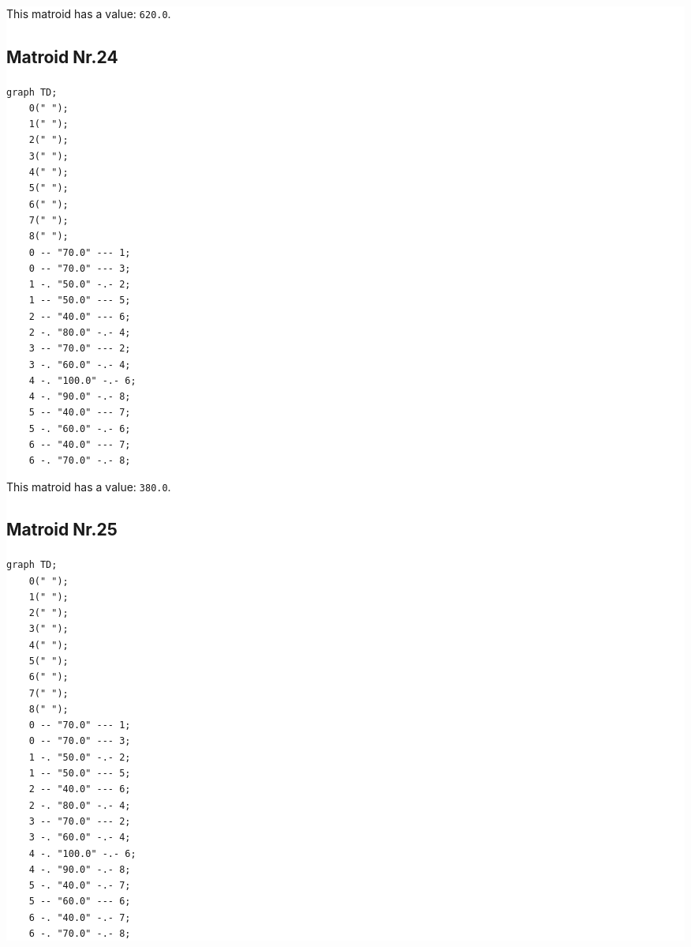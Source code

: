 This matroid has a value: `620.0`.

## Matroid Nr.24

```mermaid
graph TD;
	0(" ");
	1(" ");
	2(" ");
	3(" ");
	4(" ");
	5(" ");
	6(" ");
	7(" ");
	8(" ");
	0 -- "70.0" --- 1;
	0 -- "70.0" --- 3;
	1 -. "50.0" -.- 2;
	1 -- "50.0" --- 5;
	2 -- "40.0" --- 6;
	2 -. "80.0" -.- 4;
	3 -- "70.0" --- 2;
	3 -. "60.0" -.- 4;
	4 -. "100.0" -.- 6;
	4 -. "90.0" -.- 8;
	5 -- "40.0" --- 7;
	5 -. "60.0" -.- 6;
	6 -- "40.0" --- 7;
	6 -. "70.0" -.- 8;
```

This matroid has a value: `380.0`.

## Matroid Nr.25

```mermaid
graph TD;
	0(" ");
	1(" ");
	2(" ");
	3(" ");
	4(" ");
	5(" ");
	6(" ");
	7(" ");
	8(" ");
	0 -- "70.0" --- 1;
	0 -- "70.0" --- 3;
	1 -. "50.0" -.- 2;
	1 -- "50.0" --- 5;
	2 -- "40.0" --- 6;
	2 -. "80.0" -.- 4;
	3 -- "70.0" --- 2;
	3 -. "60.0" -.- 4;
	4 -. "100.0" -.- 6;
	4 -. "90.0" -.- 8;
	5 -. "40.0" -.- 7;
	5 -- "60.0" --- 6;
	6 -. "40.0" -.- 7;
	6 -. "70.0" -.- 8;
```
